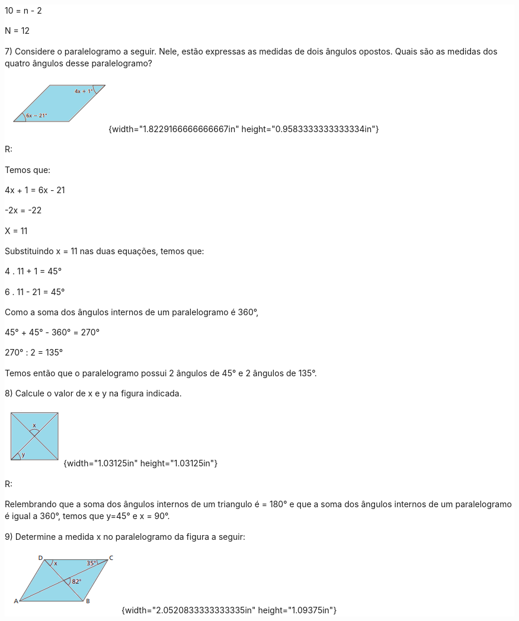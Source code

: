 10 = n - 2

N = 12

7\) Considere o paralelogramo a seguir. Nele, estão expressas as medidas
de dois ângulos opostos. Quais são as medidas dos quatro ângulos desse
paralelogramo?

![](./imgSAEB_8_MAT/media/image9.png){width="1.8229166666666667in"
height="0.9583333333333334in"}

R:

Temos que:

4x + 1 = 6x - 21

-2x = -22

X = 11

Substituindo x = 11 nas duas equações, temos que:

4 . 11 + 1 = 45°

6 . 11 - 21 = 45°

Como a soma dos ângulos internos de um paralelogramo é 360°,

45° + 45° - 360° = 270°

270° : 2 = 135°

Temos então que o paralelogramo possui 2 ângulos de 45° e 2 ângulos de
135°.

8\) Calcule o valor de x e y na figura indicada.

![](./imgSAEB_8_MAT/media/image10.png){width="1.03125in"
height="1.03125in"}

R:

Relembrando que a soma dos ângulos internos de um triangulo é = 180° e que a soma dos ângulos internos de um paralelogramo é igual a 360°, temos que y=45° e x = 90°.

9\) Determine a medida x no paralelogramo da figura a seguir:

![](./imgSAEB_8_MAT/media/image11.png){width="2.0520833333333335in"
height="1.09375in"}
